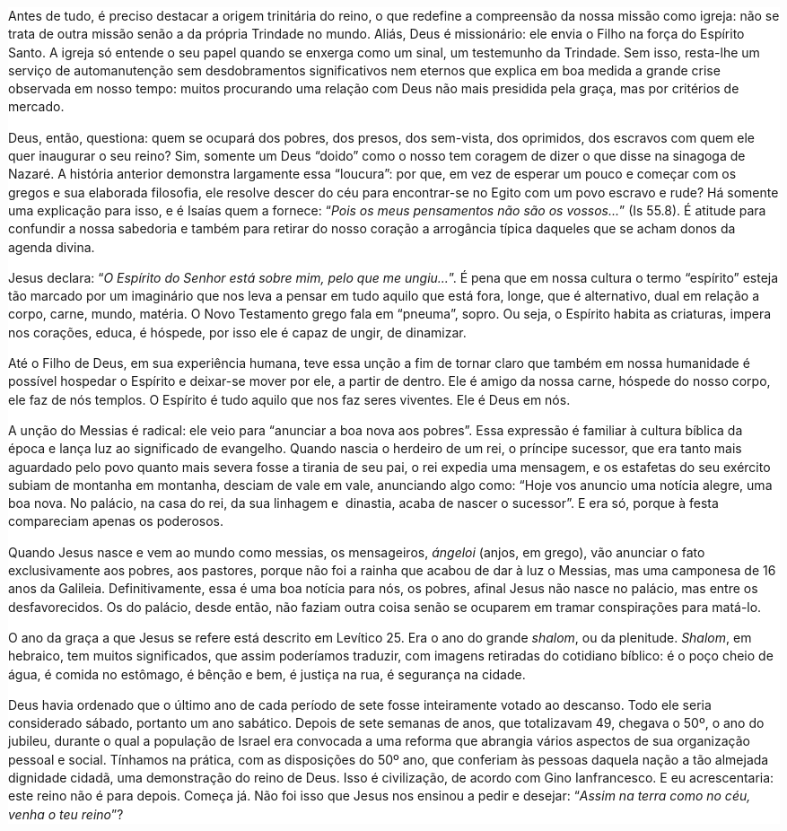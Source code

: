 Antes de tudo, é preciso destacar a origem trinitária do reino, o que redefine a compreensão da nossa missão como igreja: não se trata de outra missão senão a da própria Trindade no mundo. Aliás, Deus é missionário: ele envia o Filho na força do Espírito Santo. A igreja só entende o seu papel quando se enxerga como um sinal, um testemunho da Trindade. Sem isso, resta-lhe um serviço de automanutenção sem desdobramentos significativos nem eternos que explica em boa medida a grande crise observada em nosso tempo: muitos procurando uma relação com Deus não mais presidida pela graça, mas por critérios de mercado.

Deus, então, questiona: quem se ocupará dos pobres, dos presos, dos sem-vista, dos oprimidos, dos escravos com quem ele quer inaugurar o seu reino? Sim, somente um Deus “doido” como o nosso tem coragem de dizer o que disse na sinagoga de Nazaré. A história anterior demonstra largamente essa “loucura”: por que, em vez de esperar um pouco e começar com os gregos e sua elaborada filosofia, ele resolve descer do céu para encontrar-se no Egito com um povo escravo e rude? Há somente uma explicação para isso, e é Isaías quem a fornece: “<em>Pois os meus pensamentos não são os vossos...</em>” (Is 55.8). É atitude para confundir a nossa sabedoria e também para retirar do nosso coração a arrogância típica daqueles que se acham donos da agenda divina.

Jesus declara: “<em>O Espírito do Senhor está sobre mim, pelo que me ungiu...</em>”. É pena que em nossa cultura o termo “espírito” esteja tão marcado por um imaginário que nos leva a pensar em tudo aquilo que está fora, longe, que é alternativo, dual em relação a corpo, carne, mundo, matéria. O Novo Testamento grego fala em “pneuma”, sopro. Ou seja, o Espírito habita as criaturas, impera nos corações, educa, é hóspede, por isso ele é capaz de ungir, de dinamizar.

Até o Filho de Deus, em sua experiência humana, teve essa unção a fim de tornar claro que também em nossa humanidade é possível hospedar o Espírito e deixar-se mover por ele, a partir de dentro. Ele é amigo da nossa carne, hóspede do nosso corpo, ele faz de nós templos. O Espírito é tudo aquilo que nos faz seres viventes. Ele é Deus em nós.

A unção do Messias é radical: ele veio para “anunciar a boa nova aos pobres”. Essa expressão é familiar à cultura bíblica da época e lança luz ao significado de evangelho. Quando nascia o herdeiro de um rei, o príncipe sucessor, que era tanto mais aguardado pelo povo quanto mais severa fosse a tirania de seu pai, o rei expedia uma mensagem, e os estafetas do seu exército subiam de montanha em montanha, desciam de vale em vale, anunciando algo como: “Hoje vos anuncio uma notícia alegre, uma boa nova. No palácio, na casa do rei, da sua linhagem e  dinastia, acaba de nascer o sucessor”. E era só, porque à festa compareciam apenas os poderosos.

Quando Jesus nasce e vem ao mundo como messias, os mensageiros, <em>ángeloi</em> (anjos, em grego), vão anunciar o fato exclusivamente aos pobres, aos pastores, porque não foi a rainha que acabou de dar à luz o Messias, mas uma camponesa de 16 anos da Galileia. Definitivamente, essa é uma boa notícia para nós, os pobres, afinal Jesus não nasce no palácio, mas entre os desfavorecidos. Os do palácio, desde então, não faziam outra coisa senão se ocuparem em tramar conspirações para matá-lo.

O ano da graça a que Jesus se refere está descrito em Levítico 25. Era o ano do grande <em>shalom</em>, ou da plenitude. <em>Shalom</em>, em hebraico, tem muitos significados, que assim poderíamos traduzir, com imagens retiradas do cotidiano bíblico: é o poço cheio de água, é comida no estômago, é bênção e bem, é justiça na rua, é segurança na cidade.

Deus havia ordenado que o último ano de cada período de sete fosse inteiramente votado ao descanso. Todo ele seria considerado sábado, portanto um ano sabático. Depois de sete semanas de anos, que totalizavam 49, chegava o 50º, o ano do jubileu, durante o qual a população de Israel era convocada a uma reforma que abrangia vários aspectos de sua organização pessoal e social. Tínhamos na prática, com as disposições do 50º ano, que conferiam às pessoas daquela nação a tão almejada dignidade cidadã, uma demonstração do reino de Deus. Isso é civilização, de acordo com Gino Ianfrancesco. E eu acrescentaria: este reino não é para depois. Começa já. Não foi isso que Jesus nos ensinou a pedir e desejar: “<em>Assim na terra como no céu, venha o teu reino</em>”?
